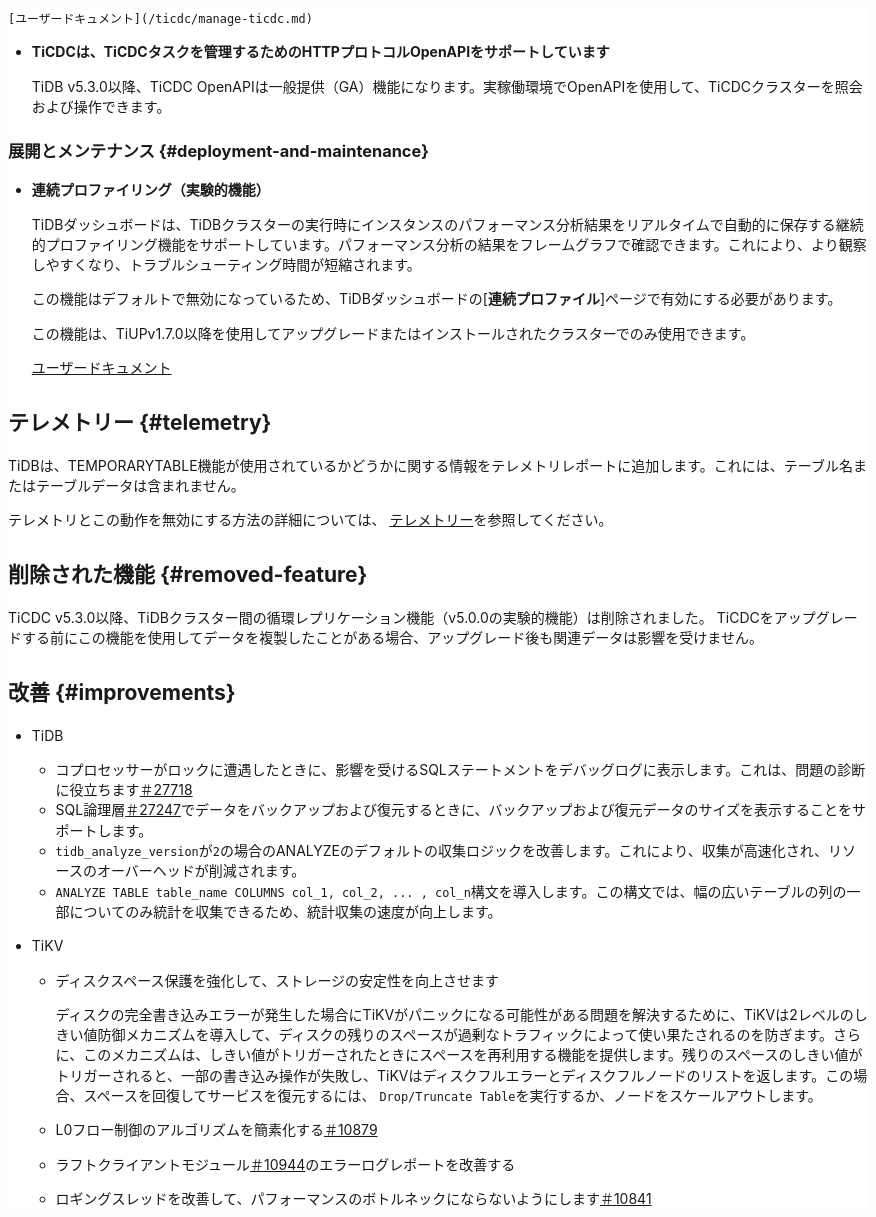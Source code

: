     [ユーザードキュメント](/ticdc/manage-ticdc.md)

-   **TiCDCは、TiCDCタスクを管理するためのHTTPプロトコルOpenAPIをサポートしています**

    TiDB v5.3.0以降、TiCDC OpenAPIは一般提供（GA）機能になります。実稼働環境でOpenAPIを使用して、TiCDCクラスターを照会および操作できます。

### 展開とメンテナンス {#deployment-and-maintenance}

-   **連続プロファイリング（実験的機能）**

    TiDBダッシュボードは、TiDBクラスターの実行時にインスタンスのパフォーマンス分析結果をリアルタイムで自動的に保存する継続的プロファイリング機能をサポートしています。パフォーマンス分析の結果をフレームグラフで確認できます。これにより、より観察しやすくなり、トラブルシューティング時間が短縮されます。

    この機能はデフォルトで無効になっているため、TiDBダッシュボードの[**連続プロファイル**]ページで有効にする必要があります。

    この機能は、TiUPv1.7.0以降を使用してアップグレードまたはインストールされたクラスターでのみ使用できます。

    [ユーザードキュメント](/dashboard/continuous-profiling.md)

## テレメトリー {#telemetry}

TiDBは、TEMPORARYTABLE機能が使用されているかどうかに関する情報をテレメトリレポートに追加します。これには、テーブル名またはテーブルデータは含まれません。

テレメトリとこの動作を無効にする方法の詳細については、 [テレメトリー](/telemetry.md)を参照してください。

## 削除された機能 {#removed-feature}

TiCDC v5.3.0以降、TiDBクラスター間の循環レプリケーション機能（v5.0.0の実験的機能）は削除されました。 TiCDCをアップグレードする前にこの機能を使用してデータを複製したことがある場合、アップグレード後も関連データは影響を受けません。

## 改善 {#improvements}

-   TiDB

    -   コプロセッサーがロックに遭遇したときに、影響を受けるSQLステートメントをデバッグログに表示します。これは、問題の診断に役立ちます[＃27718](https://github.com/pingcap/tidb/issues/27718)
    -   SQL論理層[＃27247](https://github.com/pingcap/tidb/issues/27247)でデータをバックアップおよび復元するときに、バックアップおよび復元データのサイズを表示することをサポートします。
    -   `tidb_analyze_version`が`2`の場合のANALYZEのデフォルトの収集ロジックを改善します。これにより、収集が高速化され、リソースのオーバーヘッドが削減されます。
    -   `ANALYZE TABLE table_name COLUMNS col_1, col_2, ... , col_n`構文を導入します。この構文では、幅の広いテーブルの列の一部についてのみ統計を収集できるため、統計収集の速度が向上します。

-   TiKV

    -   ディスクスペース保護を強化して、ストレージの安定性を向上させます

        ディスクの完全書き込みエラーが発生した場合にTiKVがパニックになる可能性がある問題を解決するために、TiKVは2レベルのしきい値防御メカニズムを導入して、ディスクの残りのスペースが過剰なトラフィックによって使い果たされるのを防ぎます。さらに、このメカニズムは、しきい値がトリガーされたときにスペースを再利用する機能を提供します。残りのスペースのしきい値がトリガーされると、一部の書き込み操作が失敗し、TiKVはディスクフルエラーとディスクフルノードのリストを返します。この場合、スペースを回復してサービスを復元するには、 `Drop/Truncate Table`を実行するか、ノードをスケールアウトします。

    -   L0フロー制御のアルゴリズムを簡素化する[＃10879](https://github.com/tikv/tikv/issues/10879)

    -   ラフトクライアントモジュール[＃10944](https://github.com/tikv/tikv/pull/10944)のエラーログレポートを改善する

    -   ロギングスレッドを改善して、パフォーマンスのボトルネックにならないようにします[＃10841](https://github.com/tikv/tikv/issues/10841)
